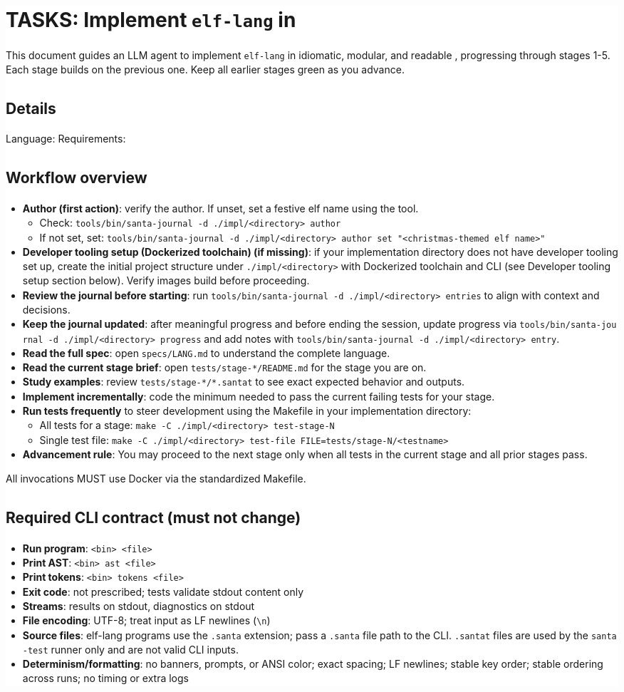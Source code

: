 # TASKS: Implement `elf-lang` in <lang>

This document guides an LLM agent to implement `elf-lang` in idiomatic, modular, and readable <lang>, progressing through stages 1-5. Each stage builds on the previous one. Keep all earlier stages green as you advance.

## Details

Language: <lang>
Requirements: <requirements>

## Workflow overview

- **Author (first action)**: verify the author. If unset, set a festive elf name using the tool.
  - Check: `tools/bin/santa-journal -d ./impl/<directory> author`
  - If not set, set: `tools/bin/santa-journal -d ./impl/<directory> author set "<christmas-themed elf name>"`
- **Developer tooling setup (Dockerized toolchain) (if missing)**: if your implementation directory does not have developer tooling set up, create the initial project structure under `./impl/<directory>` with Dockerized toolchain and CLI (see Developer tooling setup section below). Verify images build before proceeding.
- **Review the journal before starting**: run `tools/bin/santa-journal -d ./impl/<directory> entries` to align with context and decisions.
- **Keep the journal updated**: after meaningful progress and before ending the session, update progress via `tools/bin/santa-journal -d ./impl/<directory> progress` and add notes with `tools/bin/santa-journal -d ./impl/<directory> entry`.
- **Read the full spec**: open `specs/LANG.md` to understand the complete language.
- **Read the current stage brief**: open `tests/stage-*/README.md` for the stage you are on.
- **Study examples**: review `tests/stage-*/*.santat` to see exact expected behavior and outputs.
- **Implement incrementally**: code the minimum needed to pass the current failing tests for your stage.
- **Run tests frequently** to steer development using the Makefile in your implementation directory:
  - All tests for a stage: `make -C ./impl/<directory> test-stage-N`
  - Single test file: `make -C ./impl/<directory> test-file FILE=tests/stage-N/<testname>`
- **Advancement rule**: You may proceed to the next stage only when all tests in the current stage and all prior stages pass.

All invocations MUST use Docker via the standardized Makefile.

## Required CLI contract (must not change)

- **Run program**: `<bin> <file>`
- **Print AST**: `<bin> ast <file>`
- **Print tokens**: `<bin> tokens <file>`
- **Exit code**: not prescribed; tests validate stdout content only
- **Streams**: results on stdout, diagnostics on stdout
- **File encoding**: UTF-8; treat input as LF newlines (`\n`)
- **Source files**: elf-lang programs use the `.santa` extension; pass a `.santa` file path to the CLI. `.santat` files are used by the `santa-test` runner only and are not valid CLI inputs.
- **Determinism/formatting**: no banners, prompts, or ANSI color; exact spacing; LF newlines; stable key order; stable ordering across runs; no timing or extra logs
